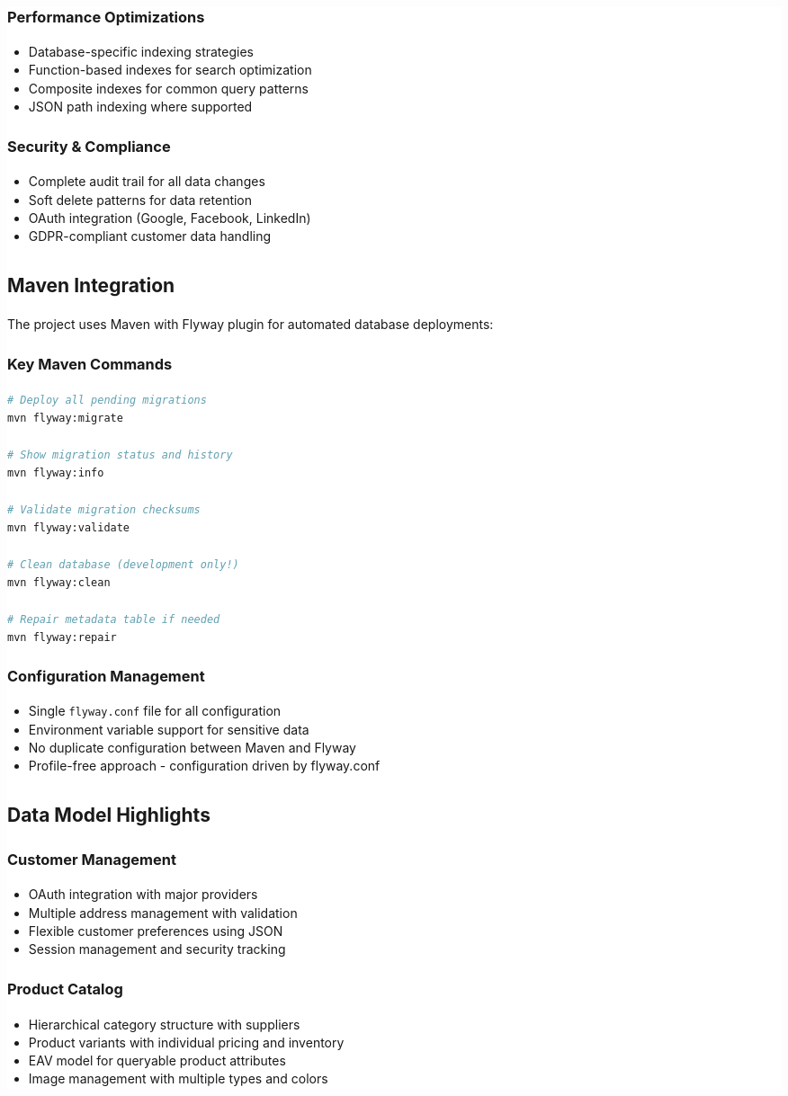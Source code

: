 ### Performance Optimizations
- Database-specific indexing strategies
- Function-based indexes for search optimization
- Composite indexes for common query patterns
- JSON path indexing where supported

### Security & Compliance
- Complete audit trail for all data changes
- Soft delete patterns for data retention
- OAuth integration (Google, Facebook, LinkedIn)
- GDPR-compliant customer data handling

## Maven Integration

The project uses Maven with Flyway plugin for automated database deployments:

### Key Maven Commands
```bash
# Deploy all pending migrations
mvn flyway:migrate

# Show migration status and history
mvn flyway:info

# Validate migration checksums
mvn flyway:validate

# Clean database (development only!)
mvn flyway:clean

# Repair metadata table if needed
mvn flyway:repair
```

### Configuration Management
- Single `flyway.conf` file for all configuration
- Environment variable support for sensitive data
- No duplicate configuration between Maven and Flyway
- Profile-free approach - configuration driven by flyway.conf

## Data Model Highlights

### Customer Management
- OAuth integration with major providers
- Multiple address management with validation
- Flexible customer preferences using JSON
- Session management and security tracking

### Product Catalog
- Hierarchical category structure with suppliers
- Product variants with individual pricing and inventory
- EAV model for queryable product attributes
- Image management with multiple types and colors
